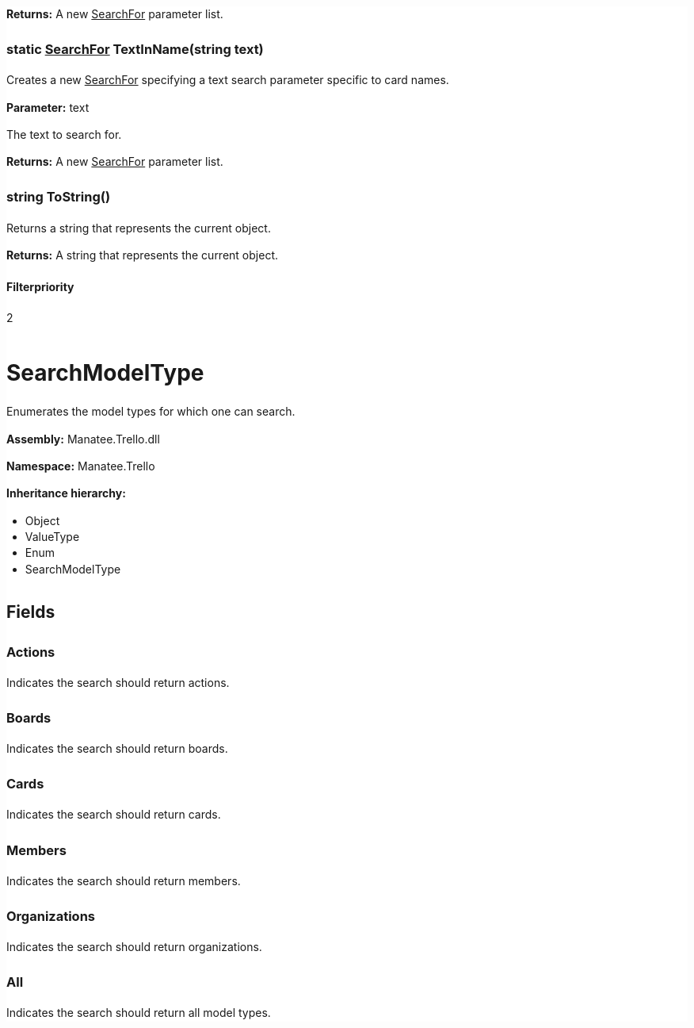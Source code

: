 **Returns:** A new [SearchFor](/API-Searching#searchfor) parameter list.

### static [SearchFor](/API-Searching#searchfor) TextInName(string text)

Creates a new [SearchFor](/API-Searching#searchfor) specifying a text search parameter specific to card names.

**Parameter:** text

The text to search for.

**Returns:** A new [SearchFor](/API-Searching#searchfor) parameter list.

### string ToString()

Returns a string that represents the current object.

**Returns:** A string that represents the current object.

#### Filterpriority

2

# SearchModelType

Enumerates the model types for which one can search.

**Assembly:** Manatee.Trello.dll

**Namespace:** Manatee.Trello

**Inheritance hierarchy:**

- Object
- ValueType
- Enum
- SearchModelType

## Fields

### Actions

Indicates the search should return actions.

### Boards

Indicates the search should return boards.

### Cards

Indicates the search should return cards.

### Members

Indicates the search should return members.

### Organizations

Indicates the search should return organizations.

### All

Indicates the search should return all model types.

